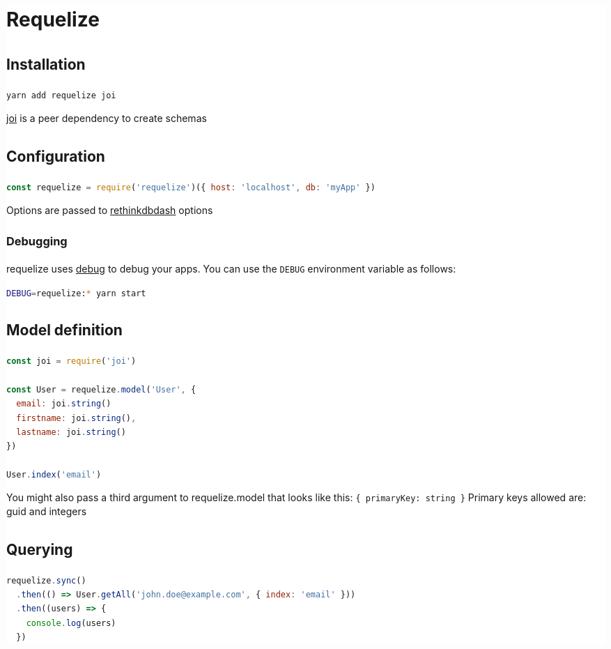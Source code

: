 # Requelize

## Installation

```sh
yarn add requelize joi
```

[joi](https://github.com/hapijs/joi) is a peer dependency to create schemas

## Configuration

```js
const requelize = require('requelize')({ host: 'localhost', db: 'myApp' })
```

Options are passed to [rethinkdbdash](https://github.com/neumino/rethinkdbdash) options

### Debugging

requelize uses [debug](https://github.com/visionmedia/debug) to debug your apps.
You can use the `DEBUG` environment variable as follows:

```sh
DEBUG=requelize:* yarn start
```

## Model definition

```js
const joi = require('joi')

const User = requelize.model('User', {
  email: joi.string()
  firstname: joi.string(),
  lastname: joi.string()
})

User.index('email')
```

You might also pass a third argument to requelize.model that looks like this: `{ primaryKey: string }`
Primary keys allowed are: guid and integers

## Querying

```js
requelize.sync()
  .then(() => User.getAll('john.doe@example.com', { index: 'email' }))
  .then((users) => {
    console.log(users)
  })
```
